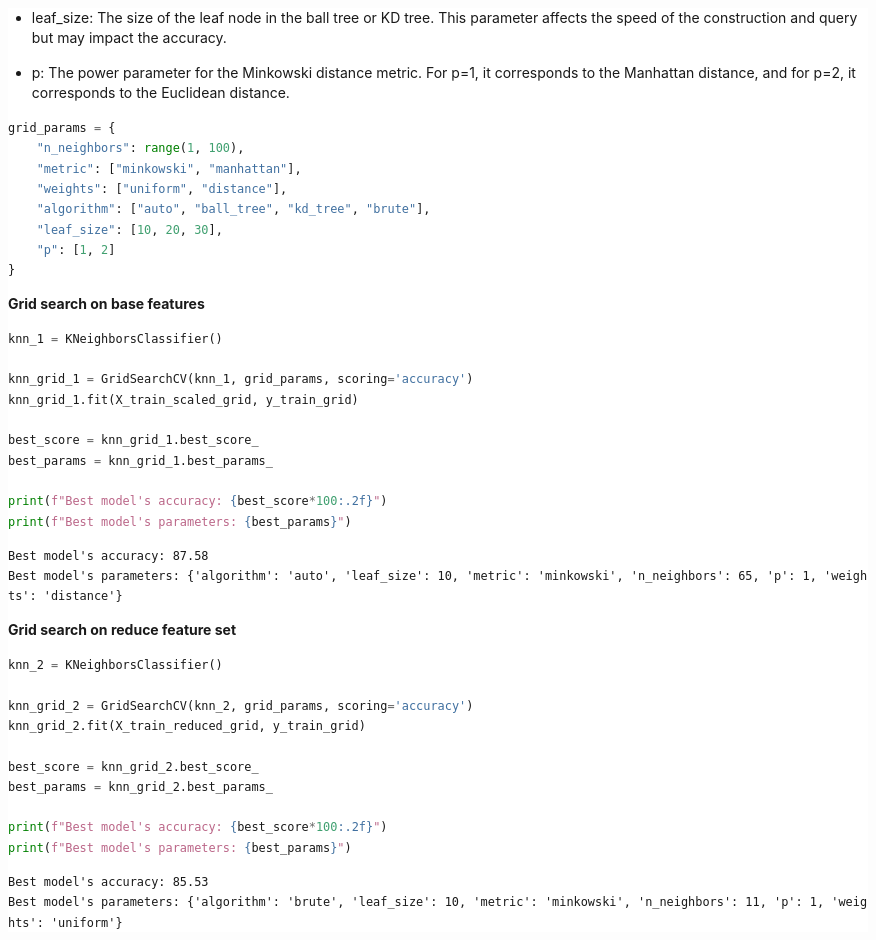 - leaf_size: The size of the leaf node in the ball tree or KD tree. This parameter affects the speed of the construction and query but may impact the accuracy.

- p: The power parameter for the Minkowski distance metric. For p=1, it corresponds to the Manhattan distance, and for p=2, it corresponds to the Euclidean distance.


```python
grid_params = {
    "n_neighbors": range(1, 100),
    "metric": ["minkowski", "manhattan"],
    "weights": ["uniform", "distance"],
    "algorithm": ["auto", "ball_tree", "kd_tree", "brute"],
    "leaf_size": [10, 20, 30],
    "p": [1, 2]
}
```

**Grid search on base features**


```python
knn_1 = KNeighborsClassifier()

knn_grid_1 = GridSearchCV(knn_1, grid_params, scoring='accuracy')
knn_grid_1.fit(X_train_scaled_grid, y_train_grid)

best_score = knn_grid_1.best_score_
best_params = knn_grid_1.best_params_

print(f"Best model's accuracy: {best_score*100:.2f}")
print(f"Best model's parameters: {best_params}")
```

    Best model's accuracy: 87.58
    Best model's parameters: {'algorithm': 'auto', 'leaf_size': 10, 'metric': 'minkowski', 'n_neighbors': 65, 'p': 1, 'weights': 'distance'}


**Grid search on reduce feature set**


```python
knn_2 = KNeighborsClassifier()

knn_grid_2 = GridSearchCV(knn_2, grid_params, scoring='accuracy')
knn_grid_2.fit(X_train_reduced_grid, y_train_grid)

best_score = knn_grid_2.best_score_
best_params = knn_grid_2.best_params_

print(f"Best model's accuracy: {best_score*100:.2f}")
print(f"Best model's parameters: {best_params}")
```

    Best model's accuracy: 85.53
    Best model's parameters: {'algorithm': 'brute', 'leaf_size': 10, 'metric': 'minkowski', 'n_neighbors': 11, 'p': 1, 'weights': 'uniform'}
